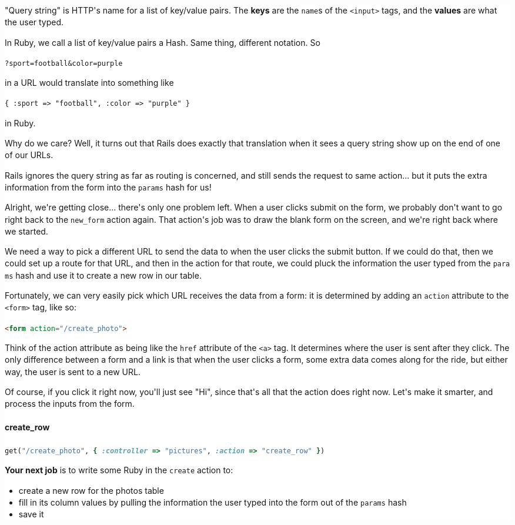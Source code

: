 "Query string" is HTTP's name for a list of key/value pairs. The **keys** are the `name`s of the `<input>` tags, and the **values** are what the user typed.

In Ruby, we call a list of key/value pairs a Hash. Same thing, different notation. So

```
?sport=football&color=purple
```

in a URL would translate into something like

```
{ :sport => "football", :color => "purple" }
```

in Ruby.

Why do we care? Well, it turns out that Rails does exactly that translation when it sees a query string show up on the end of one of our URLs.

Rails ignores the query string as far as routing is concerned, and still sends the request to same action... but it puts the extra information from the form into the `params` hash for us!

Alright, we're getting close... there's only one problem left. When a user clicks submit on the form, we probably don't want to go right back to the `new_form` action again. That action's job was to draw the blank form on the screen, and we're right back where we started.

We need a way to pick a different URL to send the data to when the user clicks the submit button. If we could do that, then we could set up a route for that URL, and then in the action for that route, we could pluck the information the user typed from the `params` hash and use it to create a new row in our table.

Fortunately, we can very easily pick which URL receives the data from a form: it is determined by adding an `action` attribute to the `<form>` tag, like so:

```html
<form action="/create_photo">
```

Think of the action attribute as being like the `href` attribute of the `<a>` tag. It determines where the user is sent after they click. The only difference between a form and a link is that when the user clicks a form, some extra data comes along for the ride, but either way, the user is sent to a new URL.

Of course, if you click it right now, you'll just see "Hi", since that's all that the action does right now. Let's make it smarter, and process the inputs from the form.

#### create_row

```ruby
get("/create_photo", { :controller => "pictures", :action => "create_row" })
```

**Your next job** is to write some Ruby in the `create` action to:

 - create a new row for the photos table
 - fill in its column values by pulling the information the user typed into the form out of the `params` hash
 - save it
